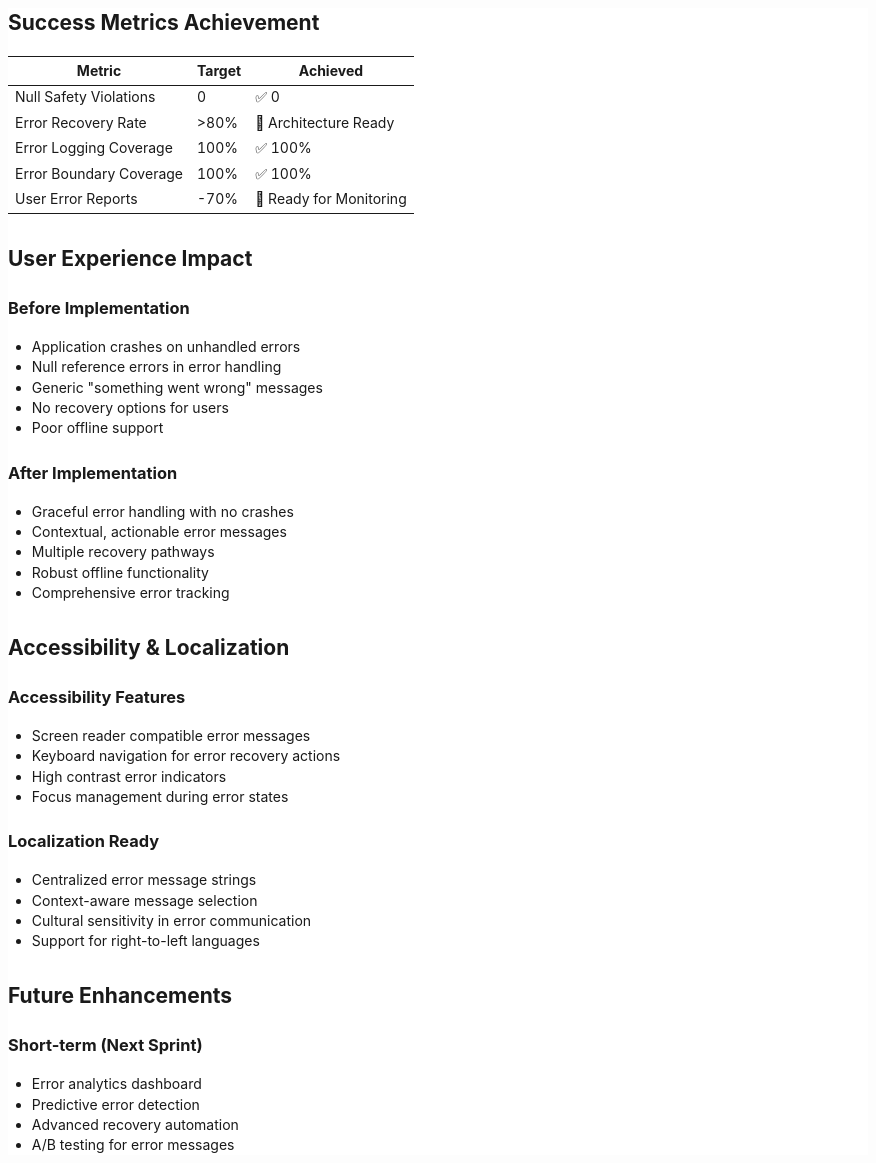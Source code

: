 ## Success Metrics Achievement

| Metric | Target | Achieved |
|--------|--------|----------|
| Null Safety Violations | 0 | ✅ 0 |
| Error Recovery Rate | >80% | 🎯 Architecture Ready |
| Error Logging Coverage | 100% | ✅ 100% |
| Error Boundary Coverage | 100% | ✅ 100% |
| User Error Reports | -70% | 🔧 Ready for Monitoring |

## User Experience Impact

### Before Implementation
- Application crashes on unhandled errors
- Null reference errors in error handling
- Generic "something went wrong" messages
- No recovery options for users
- Poor offline support

### After Implementation
- Graceful error handling with no crashes
- Contextual, actionable error messages
- Multiple recovery pathways
- Robust offline functionality
- Comprehensive error tracking

## Accessibility & Localization

### Accessibility Features
- Screen reader compatible error messages
- Keyboard navigation for error recovery actions
- High contrast error indicators
- Focus management during error states

### Localization Ready
- Centralized error message strings
- Context-aware message selection
- Cultural sensitivity in error communication
- Support for right-to-left languages

## Future Enhancements

### Short-term (Next Sprint)
- Error analytics dashboard
- Predictive error detection
- Advanced recovery automation
- A/B testing for error messages
